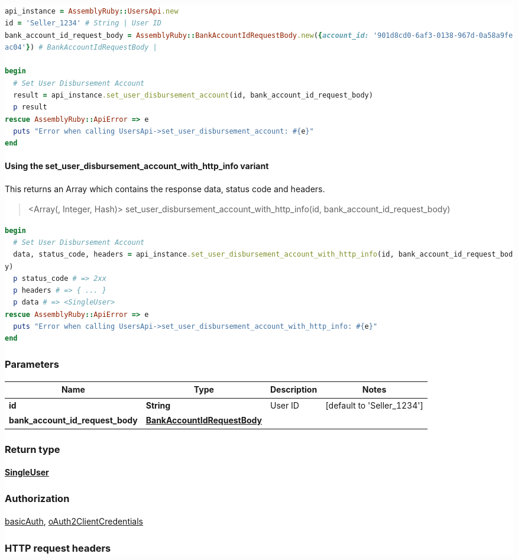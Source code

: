 ```ruby
api_instance = AssemblyRuby::UsersApi.new
id = 'Seller_1234' # String | User ID
bank_account_id_request_body = AssemblyRuby::BankAccountIdRequestBody.new({account_id: '901d8cd0-6af3-0138-967d-0a58a9feac04'}) # BankAccountIdRequestBody | 

begin
  # Set User Disbursement Account
  result = api_instance.set_user_disbursement_account(id, bank_account_id_request_body)
  p result
rescue AssemblyRuby::ApiError => e
  puts "Error when calling UsersApi->set_user_disbursement_account: #{e}"
end
```

#### Using the set_user_disbursement_account_with_http_info variant

This returns an Array which contains the response data, status code and headers.

> <Array(<SingleUser>, Integer, Hash)> set_user_disbursement_account_with_http_info(id, bank_account_id_request_body)

```ruby
begin
  # Set User Disbursement Account
  data, status_code, headers = api_instance.set_user_disbursement_account_with_http_info(id, bank_account_id_request_body)
  p status_code # => 2xx
  p headers # => { ... }
  p data # => <SingleUser>
rescue AssemblyRuby::ApiError => e
  puts "Error when calling UsersApi->set_user_disbursement_account_with_http_info: #{e}"
end
```

### Parameters

| Name | Type | Description | Notes |
| ---- | ---- | ----------- | ----- |
| **id** | **String** | User ID | [default to &#39;Seller_1234&#39;] |
| **bank_account_id_request_body** | [**BankAccountIdRequestBody**](BankAccountIdRequestBody.md) |  |  |

### Return type

[**SingleUser**](SingleUser.md)

### Authorization

[basicAuth](../README.md#basicAuth), [oAuth2ClientCredentials](../README.md#oAuth2ClientCredentials)

### HTTP request headers

